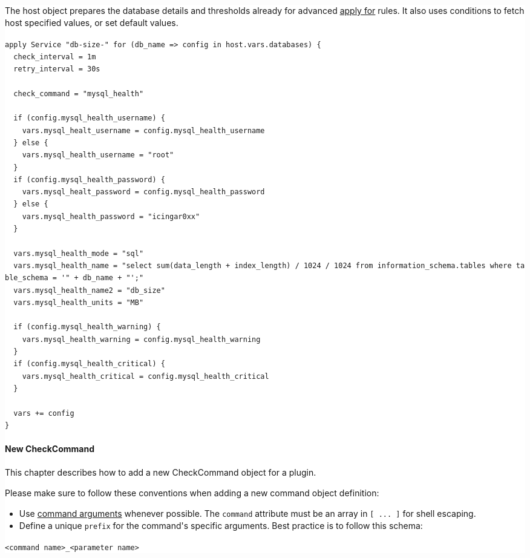 The host object prepares the database details and thresholds already
for advanced [apply for](03-monitoring-basics.md#using-apply-for) rules. It also uses
conditions to fetch host specified values, or set default values.

```
apply Service "db-size-" for (db_name => config in host.vars.databases) {
  check_interval = 1m
  retry_interval = 30s

  check_command = "mysql_health"

  if (config.mysql_health_username) {
    vars.mysql_healt_username = config.mysql_health_username
  } else {
    vars.mysql_health_username = "root"
  }
  if (config.mysql_health_password) {
    vars.mysql_healt_password = config.mysql_health_password
  } else {
    vars.mysql_health_password = "icingar0xx"
  }

  vars.mysql_health_mode = "sql"
  vars.mysql_health_name = "select sum(data_length + index_length) / 1024 / 1024 from information_schema.tables where table_schema = '" + db_name + "';"
  vars.mysql_health_name2 = "db_size"
  vars.mysql_health_units = "MB"

  if (config.mysql_health_warning) {
    vars.mysql_health_warning = config.mysql_health_warning
  }
  if (config.mysql_health_critical) {
    vars.mysql_health_critical = config.mysql_health_critical
  }

  vars += config
}
```

#### New CheckCommand <a id="service-monitoring-plugin-checkcommand-new"></a>

This chapter describes how to add a new CheckCommand object for a plugin.

Please make sure to follow these conventions when adding a new command object definition:

* Use [command arguments](03-monitoring-basics.md#command-arguments) whenever possible. The `command` attribute
must be an array in `[ ... ]` for shell escaping.
* Define a unique `prefix` for the command's specific arguments. Best practice is to follow this schema:

```
<command name>_<parameter name>
```
